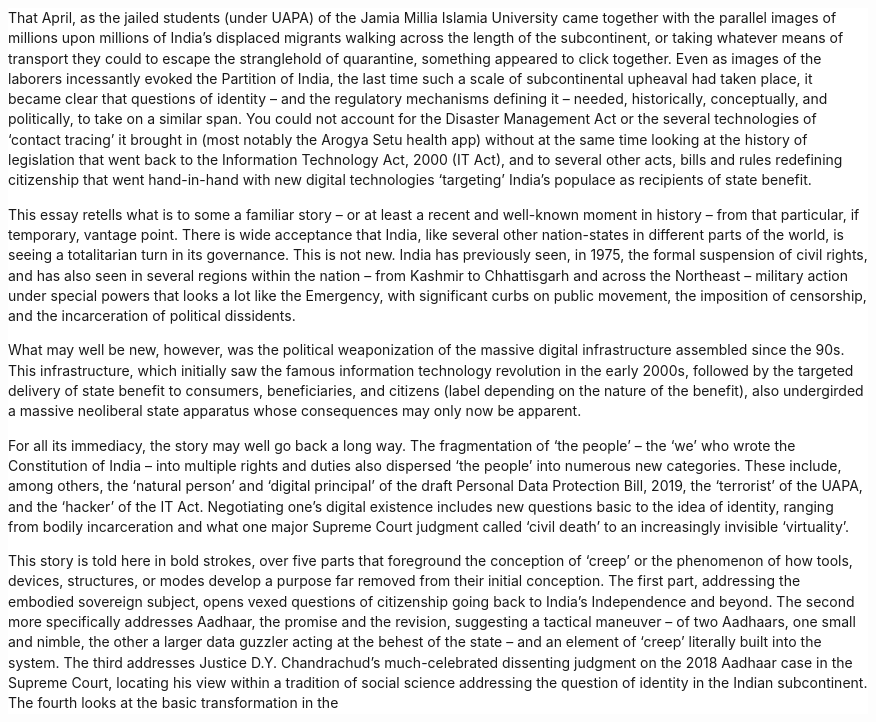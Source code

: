That April, as the jailed students (under
UAPA) of the Jamia Millia Islamia University came together with the
parallel images of millions upon millions of India’s displaced migrants
walking across the length of the subcontinent, or taking whatever means
of transport they could to escape the stranglehold of quarantine,
something appeared to click together. Even as images of the laborers
incessantly evoked the Partition of India, the last time such a scale of
subcontinental upheaval had taken place, it became clear that questions
of identity – and the regulatory mechanisms defining it – needed,
historically, conceptually, and politically, to take on a similar span.
You could not account for the Disaster
Management Act or the several technologies of ‘contact tracing’ it
brought in (most notably the Arogya Setu health app) without at the same
time looking at the history of legislation that went back to the
Information Technology Act, 2000 (IT Act), and to several other acts,
bills and rules redefining citizenship that went hand-in-hand with new
digital technologies ‘targeting’ India’s populace as recipients of state
benefit.

This essay retells what is to some a familiar story – or at least a
recent and well-known moment in history – from that particular, if
temporary, vantage point. There is wide acceptance that India, like
several other nation-states in different parts of the world, is seeing a
totalitarian turn in its governance. This is not new. India has
previously seen, in 1975, the formal suspension of civil rights, and has
also seen in several regions within the nation – from Kashmir to
Chhattisgarh and across the Northeast – military action under special
powers that looks a lot like the Emergency, with significant curbs on
public movement, the imposition of censorship, and the incarceration of
political dissidents.

What may well be new, however, was the
political weaponization of the massive digital infrastructure assembled
since the 90s. This infrastructure, which initially saw the famous
information technology revolution in the early 2000s, followed by the
targeted delivery of state benefit to consumers, beneficiaries, and
citizens (label depending on the nature of the benefit), also
undergirded a massive neoliberal state apparatus whose consequences may
only now be apparent.

For all its immediacy, the story may well go
back a long way. The fragmentation of ‘the people’ – the ‘we’ who wrote
the Constitution of India – into multiple rights and duties also
dispersed ‘the people’ into numerous new categories. These include,
among others, the ‘natural person’ and ‘digital principal’ of the draft
Personal Data Protection Bill, 2019, the ‘terrorist’ of the UAPA, and
the ‘hacker’ of the IT Act. Negotiating one’s digital existence includes
new questions basic to the idea of identity, ranging from bodily
incarceration and what one major Supreme Court judgment called ‘civil
death’ to an increasingly invisible ‘virtuality’.

This story is told
here in bold strokes, over five parts that foreground the conception of
‘creep’ or the phenomenon of how tools, devices, structures, or modes
develop a purpose far removed from their initial conception. The first
part, addressing the embodied sovereign subject, opens vexed questions
of citizenship going back to India’s Independence and beyond. The second
more specifically addresses Aadhaar, the promise and the revision,
suggesting a tactical maneuver – of two Aadhaars, one small and nimble,
the other a larger data guzzler acting at the behest of the state – and
an element of ‘creep’ literally built into the system. The third
addresses Justice D.Y. Chandrachud’s much-celebrated dissenting judgment
on the 2018 Aadhaar case in the Supreme Court, locating his view within
a tradition of social science addressing the question of identity in the
Indian subcontinent. The fourth looks at the basic transformation in the